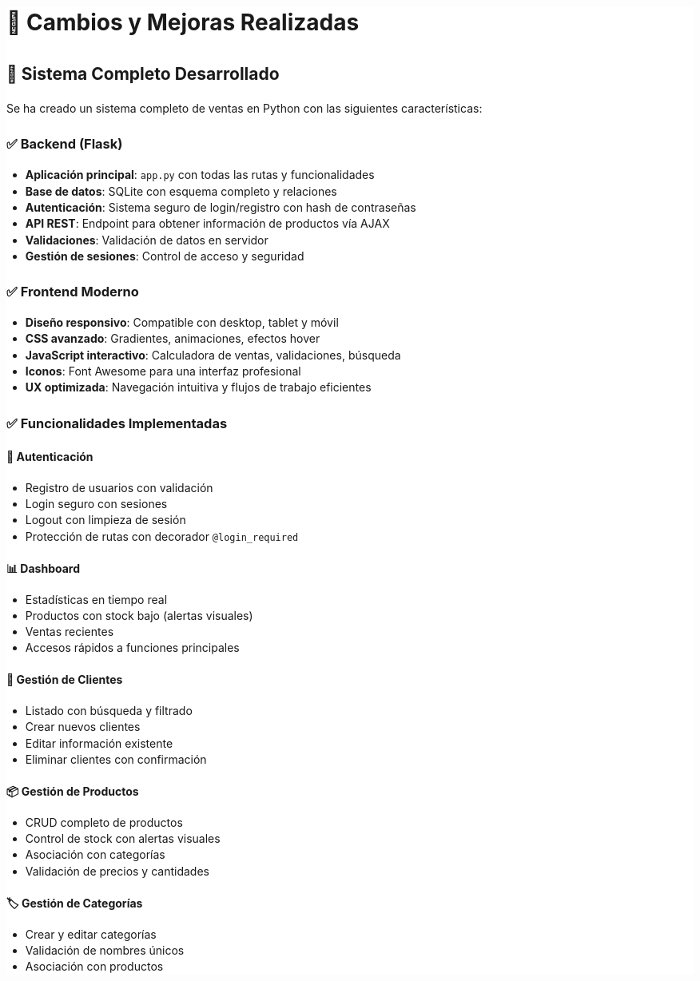 # 📝 Cambios y Mejoras Realizadas

## 🎯 Sistema Completo Desarrollado

Se ha creado un sistema completo de ventas en Python con las siguientes características:

### ✅ Backend (Flask)
- **Aplicación principal**: `app.py` con todas las rutas y funcionalidades
- **Base de datos**: SQLite con esquema completo y relaciones
- **Autenticación**: Sistema seguro de login/registro con hash de contraseñas
- **API REST**: Endpoint para obtener información de productos vía AJAX
- **Validaciones**: Validación de datos en servidor
- **Gestión de sesiones**: Control de acceso y seguridad

### ✅ Frontend Moderno
- **Diseño responsivo**: Compatible con desktop, tablet y móvil
- **CSS avanzado**: Gradientes, animaciones, efectos hover
- **JavaScript interactivo**: Calculadora de ventas, validaciones, búsqueda
- **Iconos**: Font Awesome para una interfaz profesional
- **UX optimizada**: Navegación intuitiva y flujos de trabajo eficientes

### ✅ Funcionalidades Implementadas

#### 🔐 Autenticación
- Registro de usuarios con validación
- Login seguro con sesiones
- Logout con limpieza de sesión
- Protección de rutas con decorador `@login_required`

#### 📊 Dashboard
- Estadísticas en tiempo real
- Productos con stock bajo (alertas visuales)
- Ventas recientes
- Accesos rápidos a funciones principales

#### 👥 Gestión de Clientes
- Listado con búsqueda y filtrado
- Crear nuevos clientes
- Editar información existente
- Eliminar clientes con confirmación

#### 📦 Gestión de Productos
- CRUD completo de productos
- Control de stock con alertas visuales
- Asociación con categorías
- Validación de precios y cantidades

#### 🏷️ Gestión de Categorías
- Crear y editar categorías
- Validación de nombres únicos
- Asociación con productos
